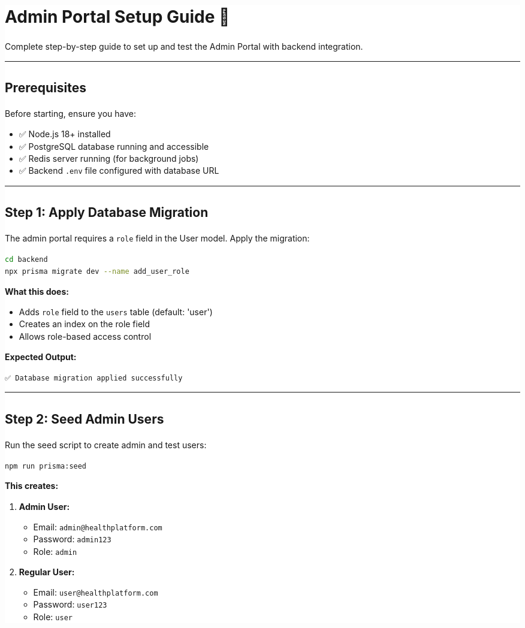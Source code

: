 # Admin Portal Setup Guide 🚀

Complete step-by-step guide to set up and test the Admin Portal with backend integration.

---

## Prerequisites

Before starting, ensure you have:

- ✅ Node.js 18+ installed
- ✅ PostgreSQL database running and accessible
- ✅ Redis server running (for background jobs)
- ✅ Backend `.env` file configured with database URL

---

## Step 1: Apply Database Migration

The admin portal requires a `role` field in the User model. Apply the migration:

```bash
cd backend
npx prisma migrate dev --name add_user_role
```

**What this does:**
- Adds `role` field to the `users` table (default: 'user')
- Creates an index on the role field
- Allows role-based access control

**Expected Output:**
```
✅ Database migration applied successfully
```

---

## Step 2: Seed Admin Users

Run the seed script to create admin and test users:

```bash
npm run prisma:seed
```

**This creates:**

1. **Admin User:**
   - Email: `admin@healthplatform.com`
   - Password: `admin123`
   - Role: `admin`

2. **Regular User:**
   - Email: `user@healthplatform.com`
   - Password: `user123`
   - Role: `user`

